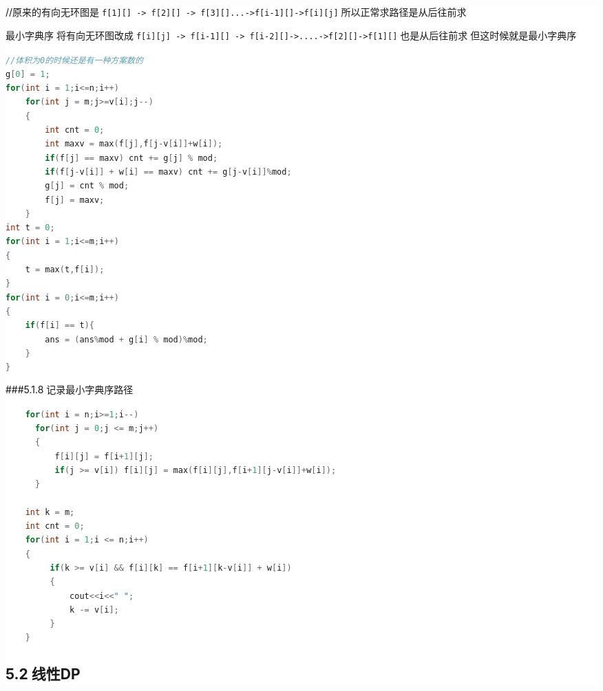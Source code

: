 //原来的有向无环图是 `f[1][] -> f[2][] -> f[3][]...->f[i-1][]->f[i][j]` 所以正常求路径是从后往前求

最小字典序 将有向无环图改成 `f[i][j] -> f[i-1][] -> f[i-2][]->....->f[2][]->f[1][]` 也是从后往前求 但这时候就是最小字典序

```c++
//体积为0的时候还是有一种方案数的	
g[0] = 1;
for(int i = 1;i<=n;i++)
    for(int j = m;j>=v[i];j--)
    {
        int cnt = 0;
        int maxv = max(f[j],f[j-v[i]]+w[i]);
        if(f[j] == maxv) cnt += g[j] % mod;
        if(f[j-v[i]] + w[i] == maxv) cnt += g[j-v[i]]%mod;
        g[j] = cnt % mod;
        f[j] = maxv;
    }
int t = 0;
for(int i = 1;i<=m;i++)
{
    t = max(t,f[i]);
}
for(int i = 0;i<=m;i++)
{
    if(f[i] == t){
        ans = (ans%mod + g[i] % mod)%mod;
    }
}
```

###5.1.8 记录最小字典序路径

```c++
    for(int i = n;i>=1;i--)
      for(int j = 0;j <= m;j++)
      {
          f[i][j] = f[i+1][j];
          if(j >= v[i]) f[i][j] = max(f[i][j],f[i+1][j-v[i]]+w[i]);
      }
    
    int k = m;
    int cnt = 0;
    for(int i = 1;i <= n;i++)
    {
         if(k >= v[i] && f[i][k] == f[i+1][k-v[i]] + w[i])
         {
             cout<<i<<" ";
             k -= v[i];
         }
    }
```



## 5.2 线性DP
